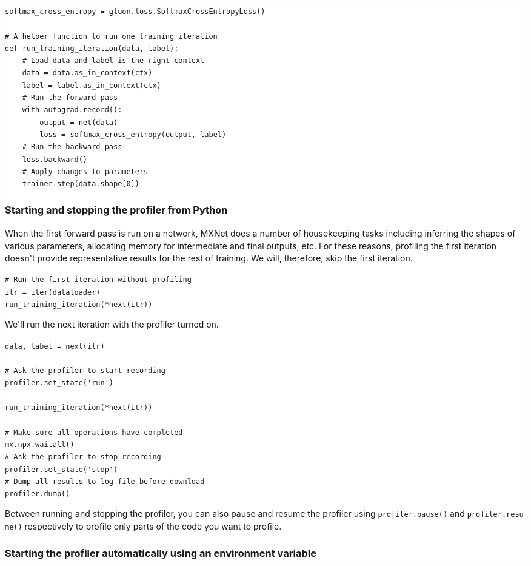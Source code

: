 ```{.python .input}
softmax_cross_entropy = gluon.loss.SoftmaxCrossEntropyLoss()

# A helper function to run one training iteration
def run_training_iteration(data, label):
    # Load data and label is the right context
    data = data.as_in_context(ctx)
    label = label.as_in_context(ctx)
    # Run the forward pass
    with autograd.record():
        output = net(data)
        loss = softmax_cross_entropy(output, label)
    # Run the backward pass
    loss.backward()
    # Apply changes to parameters
    trainer.step(data.shape[0])
```

### Starting and stopping the profiler from Python

When the first forward pass is run on a network, MXNet does a number of housekeeping tasks including inferring the shapes of various parameters, allocating memory for intermediate and final outputs, etc. For these reasons, profiling the first iteration doesn't provide representative results for the rest of training. We will, therefore, skip the first iteration.

```{.python .input}
# Run the first iteration without profiling
itr = iter(dataloader)
run_training_iteration(*next(itr))
```

We'll run the next iteration with the profiler turned on.

```{.python .input}
data, label = next(itr)

# Ask the profiler to start recording
profiler.set_state('run')

run_training_iteration(*next(itr))

# Make sure all operations have completed
mx.npx.waitall()
# Ask the profiler to stop recording
profiler.set_state('stop')
# Dump all results to log file before download
profiler.dump()
```

Between running and stopping the profiler, you can also pause and resume the profiler using `profiler.pause()` and `profiler.resume()` respectively to profile only parts of the code you want to profile.

### Starting the profiler automatically using an environment variable
